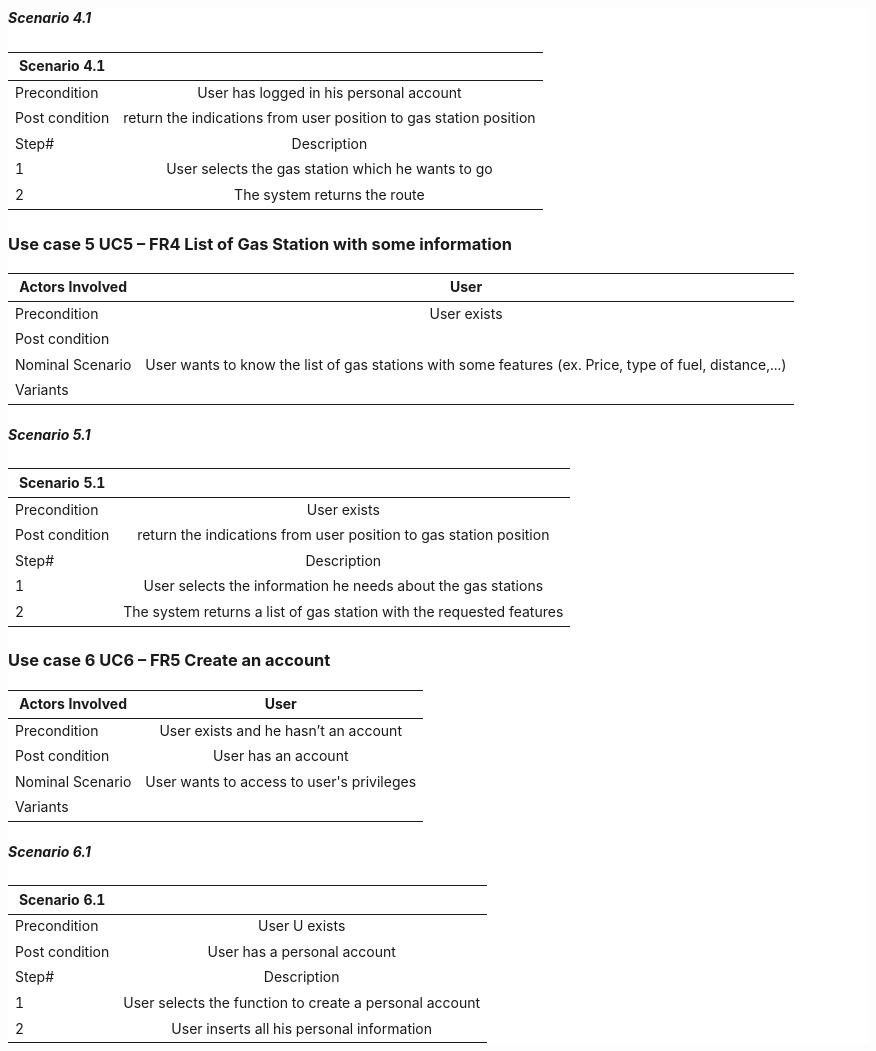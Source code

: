 ##### Scenario 4.1
| Scenario 4.1 | |
| ------------- |:-------------:|
|  Precondition     | User has logged in his personal account |
|  Post condition     | return the indications from user position to gas station position |
| Step#        | Description  |
|  1     |  User selects the gas station which he wants to go |
|  2     |  The system returns the route |

### Use case 5 UC5 – FR4 List of Gas Station with some information
| Actors Involved        | User |
| ------------- |:-------------:|
|  Precondition     | User exists |
|  Post condition     | |
|  Nominal Scenario     | User wants to know the list of gas stations with some features (ex. Price, type of fuel, distance,...) |
|  Variants     |  |

##### Scenario 5.1
| Scenario 5.1 | |
| ------------- |:-------------:|
|  Precondition     | User exists |
|  Post condition     | return the indications from user position to gas station position |
| Step#        | Description  |
|  1     |  User selects the information he needs about the gas stations  |
|  2     |  The system returns a list of gas station with the requested features |

### Use case 6 UC6 – FR5 Create an account
| Actors Involved        | User |
| ------------- |:-------------:|
|  Precondition     | User exists and he hasn’t an account |
|  Post condition     | User has an account |
|  Nominal Scenario     | User wants to access to user's privileges |
|  Variants     |  |

##### Scenario 6.1
| Scenario 6.1 | |
| ------------- |:-------------:|
|  Precondition     | User U exists |
|  Post condition     | User has a personal account |
| Step#        | Description  |
|  1     |  User selects the function to create a personal account  |
|  2     |  User inserts all his personal information |
